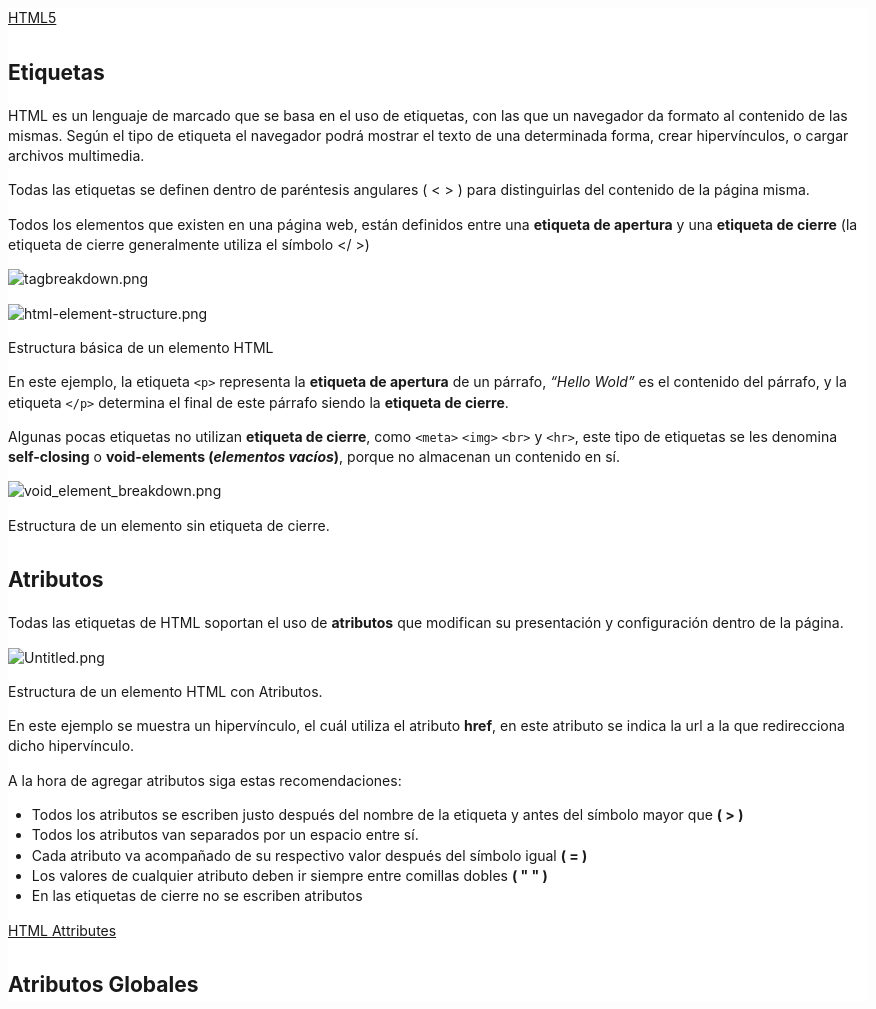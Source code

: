 [HTML5](https://developer.mozilla.org/es/docs/HTML/HTML5)

## Etiquetas

HTML es un lenguaje de marcado que se basa en el uso de etiquetas, con las que un navegador da formato al contenido de las mismas. Según el tipo de etiqueta el navegador podrá mostrar el texto de una determinada forma, crear hipervínculos, o cargar archivos multimedia.

Todas las etiquetas se definen dentro de paréntesis angulares ( < > ) para distinguirlas del contenido de la página misma.

Todos los elementos que existen en una página web, están definidos entre una **etiqueta de apertura** y una **etiqueta de cierre** (la etiqueta de cierre generalmente utiliza el símbolo </ >)

![tagbreakdown.png](tagbreakdown.png)

![html-element-structure.png](html-element-structure.png)

Estructura básica de un elemento HTML

En este ejemplo, la etiqueta `<p>` representa la **etiqueta de apertura** de un párrafo, *“Hello Wold”* es el contenido del párrafo, y la etiqueta `</p>` determina el final de este párrafo siendo la **etiqueta de cierre**.

Algunas pocas etiquetas no utilizan **etiqueta de cierre**, como `<meta>` `<img>` `<br>` y `<hr>`, este tipo de etiquetas se les denomina **self-closing** o **void-elements (***elementos vacíos***)**, porque no almacenan un contenido en sí.

![void_element_breakdown.png](void_element_breakdown.png)

Estructura de un elemento sin etiqueta de cierre.

## Atributos

Todas las etiquetas de HTML soportan el uso de **atributos** que modifican su presentación y configuración dentro de la página.

![Untitled.png](Untitled.png)

Estructura de un elemento HTML con Atributos.

En este ejemplo se muestra un hipervínculo, el cuál utiliza el atributo **href**, en este atributo se indica la url a la que redirecciona dicho hipervínculo.

A la hora de agregar atributos siga estas recomendaciones:

- Todos los atributos se escriben justo después del nombre de la etiqueta y antes del símbolo mayor que **( > )**
- Todos los atributos van separados por un espacio entre sí.
- Cada atributo va acompañado de su respectivo valor después del símbolo igual **( = )**
- Los valores de cualquier atributo deben ir siempre entre comillas dobles **( " " )**
- En las etiquetas de cierre no se escriben atributos

[HTML Attributes](https://www.w3schools.com/html/html_attributes.asp)

## Atributos Globales
